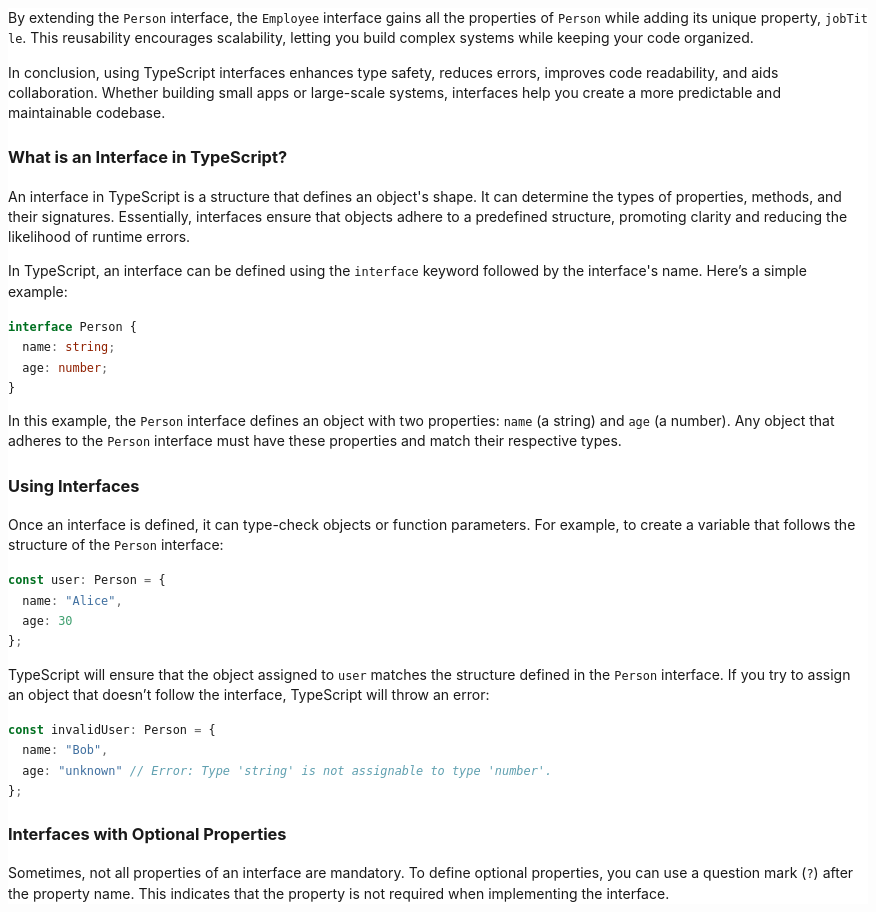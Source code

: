 By extending the `Person` interface, the `Employee` interface gains all the properties of `Person` while adding its unique property, `jobTitle`. This reusability encourages scalability, letting you build complex systems while keeping your code organized.

In conclusion, using TypeScript interfaces enhances type safety, reduces errors, improves code readability, and aids collaboration. Whether building small apps or large-scale systems, interfaces help you create a more predictable and maintainable codebase.

### **What is an Interface in TypeScript?**

An interface in TypeScript is a structure that defines an object's shape. It can determine the types of properties, methods, and their signatures. Essentially, interfaces ensure that objects adhere to a predefined structure, promoting clarity and reducing the likelihood of runtime errors.

In TypeScript, an interface can be defined using the `interface` keyword followed by the interface's name. Here’s a simple example:

```typescript
interface Person {
  name: string;
  age: number;
}
```

In this example, the `Person` interface defines an object with two properties: `name` (a string) and `age` (a number). Any object that adheres to the `Person` interface must have these properties and match their respective types.

### **Using Interfaces**

Once an interface is defined, it can type-check objects or function parameters. For example, to create a variable that follows the structure of the `Person` interface:

```typescript
const user: Person = {
  name: "Alice",
  age: 30
};
```

TypeScript will ensure that the object assigned to `user` matches the structure defined in the `Person` interface. If you try to assign an object that doesn’t follow the interface, TypeScript will throw an error:

```typescript
const invalidUser: Person = {
  name: "Bob",
  age: "unknown" // Error: Type 'string' is not assignable to type 'number'.
};
```

### **Interfaces with Optional Properties**

Sometimes, not all properties of an interface are mandatory. To define optional properties, you can use a question mark (`?`) after the property name. This indicates that the property is not required when implementing the interface.
